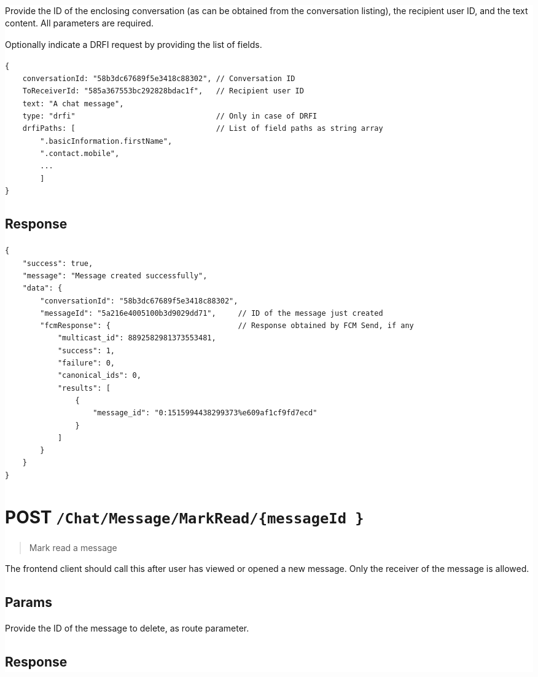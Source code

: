 Provide the ID of the enclosing conversation (as can be obtained from the conversation listing), the recipient user ID, and the text content.
All parameters are required.

Optionally indicate a DRFI request by providing the list of fields.

    {
    	conversationId: "58b3dc67689f5e3418c88302", // Conversation ID
    	ToReceiverId: "585a367553bc292828bdac1f",   // Recipient user ID
    	text: "A chat message",
    	type: "drfi"                                // Only in case of DRFI
    	drfiPaths: [                                // List of field paths as string array 
            ".basicInformation.firstName",
            ".contact.mobile",
            ...
            ]
    }

## Response

    {
        "success": true,
        "message": "Message created successfully",
        "data": {
            "conversationId": "58b3dc67689f5e3418c88302",
            "messageId": "5a216e4005100b3d9029dd71",     // ID of the message just created
            "fcmResponse": {                             // Response obtained by FCM Send, if any
                "multicast_id": 8892582981373553481,
                "success": 1,
                "failure": 0,
                "canonical_ids": 0,
                "results": [
                    {
                        "message_id": "0:1515994438299373%e609af1cf9fd7ecd"
                    }
                ]
            }
        }
    }

# POST `/Chat/Message/MarkRead/{messageId }`

> Mark read a message

The frontend client should call this after user has viewed or opened a new message. Only the receiver of the message is allowed.

## Params

Provide the ID of the message to delete, as route parameter. 

## Response
